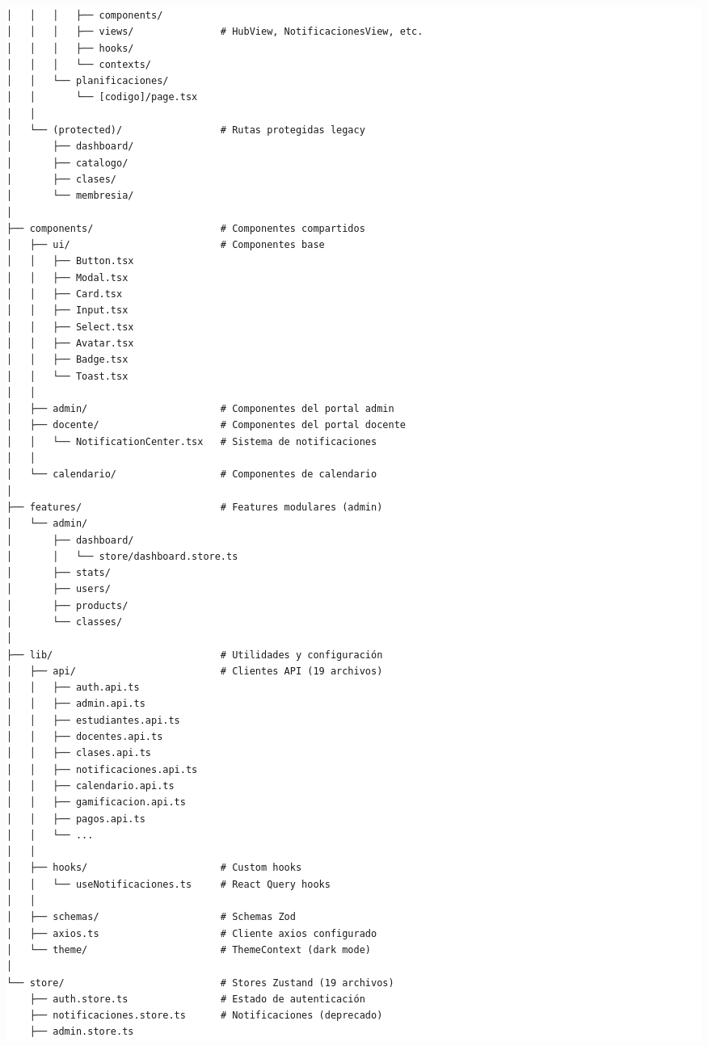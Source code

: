 ```
│   │   │   ├── components/
│   │   │   ├── views/               # HubView, NotificacionesView, etc.
│   │   │   ├── hooks/
│   │   │   └── contexts/
│   │   └── planificaciones/
│   │       └── [codigo]/page.tsx
│   │
│   └── (protected)/                 # Rutas protegidas legacy
│       ├── dashboard/
│       ├── catalogo/
│       ├── clases/
│       └── membresia/
│
├── components/                      # Componentes compartidos
│   ├── ui/                          # Componentes base
│   │   ├── Button.tsx
│   │   ├── Modal.tsx
│   │   ├── Card.tsx
│   │   ├── Input.tsx
│   │   ├── Select.tsx
│   │   ├── Avatar.tsx
│   │   ├── Badge.tsx
│   │   └── Toast.tsx
│   │
│   ├── admin/                       # Componentes del portal admin
│   ├── docente/                     # Componentes del portal docente
│   │   └── NotificationCenter.tsx   # Sistema de notificaciones
│   │
│   └── calendario/                  # Componentes de calendario
│
├── features/                        # Features modulares (admin)
│   └── admin/
│       ├── dashboard/
│       │   └── store/dashboard.store.ts
│       ├── stats/
│       ├── users/
│       ├── products/
│       └── classes/
│
├── lib/                             # Utilidades y configuración
│   ├── api/                         # Clientes API (19 archivos)
│   │   ├── auth.api.ts
│   │   ├── admin.api.ts
│   │   ├── estudiantes.api.ts
│   │   ├── docentes.api.ts
│   │   ├── clases.api.ts
│   │   ├── notificaciones.api.ts
│   │   ├── calendario.api.ts
│   │   ├── gamificacion.api.ts
│   │   ├── pagos.api.ts
│   │   └── ...
│   │
│   ├── hooks/                       # Custom hooks
│   │   └── useNotificaciones.ts     # React Query hooks
│   │
│   ├── schemas/                     # Schemas Zod
│   ├── axios.ts                     # Cliente axios configurado
│   └── theme/                       # ThemeContext (dark mode)
│
└── store/                           # Stores Zustand (19 archivos)
    ├── auth.store.ts                # Estado de autenticación
    ├── notificaciones.store.ts      # Notificaciones (deprecado)
    ├── admin.store.ts
```